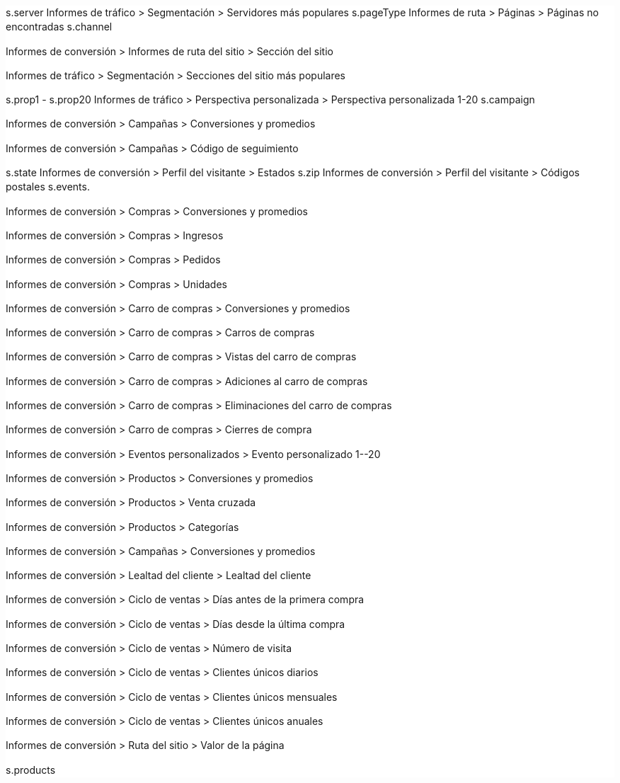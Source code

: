    <td> s.server </td> 
   <td> Informes de tráfico &gt; Segmentación &gt; Servidores más populares </td> 
  </tr> 
  <tr> 
   <td> s.pageType </td> 
   <td> Informes de ruta &gt; Páginas &gt; Páginas no encontradas </td> 
  </tr> 
  <tr> 
   <td> s.channel </td> 
   <td> <p>Informes de conversión &gt; Informes de ruta del sitio &gt; Sección del sitio </p> <p>Informes de tráfico &gt; Segmentación &gt; Secciones del sitio más populares </p> </td> 
  </tr> 
  <tr> 
   <td> s.prop1 - s.prop20 </td> 
   <td> Informes de tráfico &gt; Perspectiva personalizada &gt; Perspectiva personalizada 1-20 </td> 
  </tr> 
  <tr> 
   <td> s.campaign </td> 
   <td> <p>Informes de conversión &gt; Campañas &gt; Conversiones y promedios </p> <p>Informes de conversión &gt; Campañas &gt; Código de seguimiento </p> </td> 
  </tr> 
  <tr> 
   <td> s.state </td> 
   <td> Informes de conversión &gt; Perfil del visitante &gt; Estados </td> 
  </tr> 
  <tr> 
   <td> s.zip </td> 
   <td> Informes de conversión &gt; Perfil del visitante &gt; Códigos postales </td> 
  </tr> 
  <tr> 
   <td> s.events. </td> 
   <td> <p>Informes de conversión &gt; Compras &gt; Conversiones y promedios </p> <p>Informes de conversión &gt; Compras &gt; Ingresos </p> <p>Informes de conversión &gt; Compras &gt; Pedidos </p> <p>Informes de conversión &gt; Compras &gt; Unidades </p> <p>Informes de conversión &gt; Carro de compras &gt; Conversiones y promedios </p> <p>Informes de conversión &gt; Carro de compras &gt; Carros de compras </p> <p>Informes de conversión &gt; Carro de compras &gt; Vistas del carro de compras </p> <p>Informes de conversión &gt; Carro de compras &gt; Adiciones al carro de compras </p> <p>Informes de conversión &gt; Carro de compras &gt; Eliminaciones del carro de compras </p> <p>Informes de conversión &gt; Carro de compras &gt; Cierres de compra </p> <p>Informes de conversión &gt; Eventos personalizados &gt; Evento personalizado 1--20 </p> <p>Informes de conversión &gt; Productos &gt; Conversiones y promedios </p> <p>Informes de conversión &gt; Productos &gt; Venta cruzada </p> <p>Informes de conversión &gt; Productos &gt; Categorías </p> <p>Informes de conversión &gt; Campañas &gt; Conversiones y promedios </p> <p>Informes de conversión &gt; Lealtad del cliente &gt; Lealtad del cliente </p> <p>Informes de conversión &gt; Ciclo de ventas &gt; Días antes de la primera compra </p> <p>Informes de conversión &gt; Ciclo de ventas &gt; Días desde la última compra </p> <p>Informes de conversión &gt; Ciclo de ventas &gt; Número de visita </p> <p>Informes de conversión &gt; Ciclo de ventas &gt; Clientes únicos diarios </p> <p>Informes de conversión &gt; Ciclo de ventas &gt; Clientes únicos mensuales </p> <p>Informes de conversión &gt; Ciclo de ventas &gt; Clientes únicos anuales </p> <p>Informes de conversión &gt; Ruta del sitio &gt; Valor de la página </p> </td> 
  </tr> 
  <tr> 
   <td> s.products </td> 